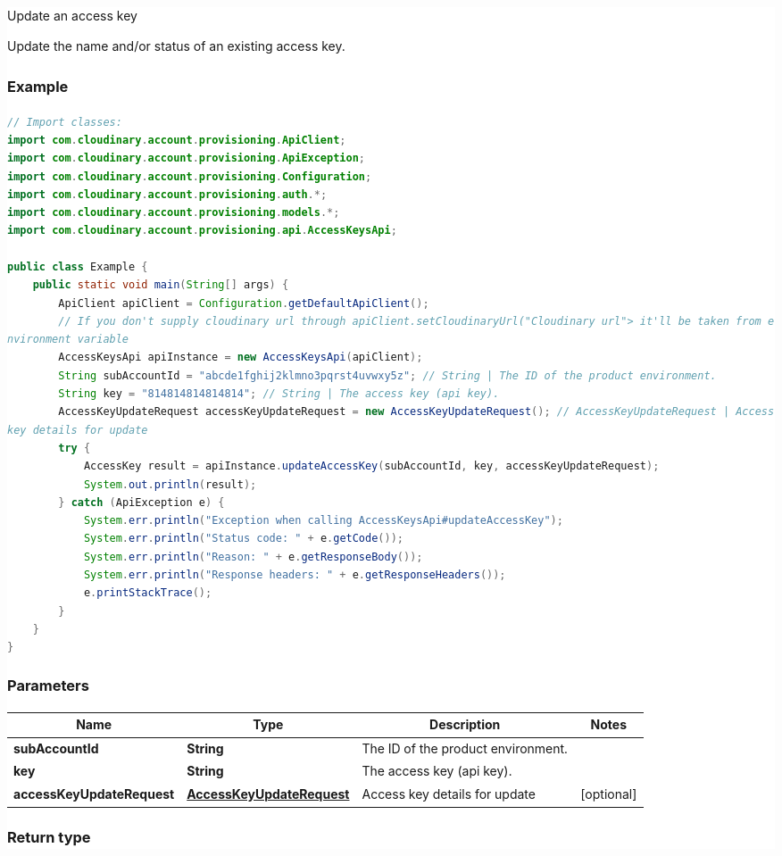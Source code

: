 Update an access key

Update the name and/or status of an existing access key.

### Example

```java
// Import classes:
import com.cloudinary.account.provisioning.ApiClient;
import com.cloudinary.account.provisioning.ApiException;
import com.cloudinary.account.provisioning.Configuration;
import com.cloudinary.account.provisioning.auth.*;
import com.cloudinary.account.provisioning.models.*;
import com.cloudinary.account.provisioning.api.AccessKeysApi;

public class Example {
    public static void main(String[] args) {
        ApiClient apiClient = Configuration.getDefaultApiClient();
        // If you don't supply cloudinary url through apiClient.setCloudinaryUrl("Cloudinary url"> it'll be taken from environment variable
        AccessKeysApi apiInstance = new AccessKeysApi(apiClient);
        String subAccountId = "abcde1fghij2klmno3pqrst4uvwxy5z"; // String | The ID of the product environment.
        String key = "814814814814814"; // String | The access key (api key).
        AccessKeyUpdateRequest accessKeyUpdateRequest = new AccessKeyUpdateRequest(); // AccessKeyUpdateRequest | Access key details for update
        try {
            AccessKey result = apiInstance.updateAccessKey(subAccountId, key, accessKeyUpdateRequest);
            System.out.println(result);
        } catch (ApiException e) {
            System.err.println("Exception when calling AccessKeysApi#updateAccessKey");
            System.err.println("Status code: " + e.getCode());
            System.err.println("Reason: " + e.getResponseBody());
            System.err.println("Response headers: " + e.getResponseHeaders());
            e.printStackTrace();
        }
    }
}
```

### Parameters


Name | Type | Description  | Notes
------------- | ------------- | ------------- | -------------
 **subAccountId** | **String**| The ID of the product environment. |
 **key** | **String**| The access key (api key). |
 **accessKeyUpdateRequest** | [**AccessKeyUpdateRequest**](AccessKeyUpdateRequest.md)| Access key details for update | [optional]

### Return type
